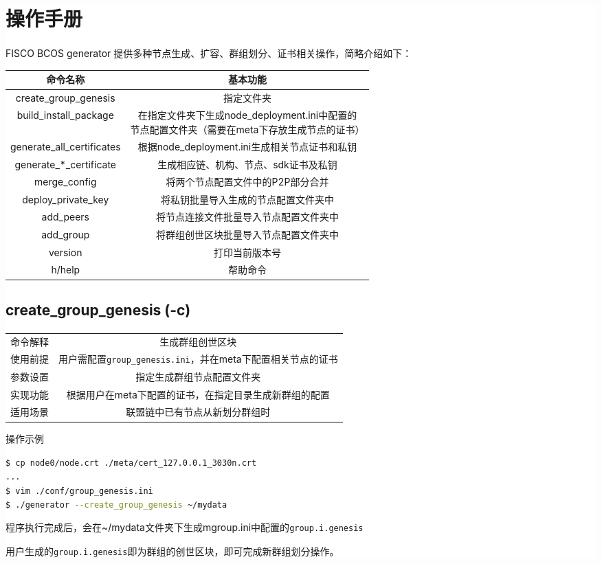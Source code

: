 # 操作手册

FISCO BCOS generator 提供多种节点生成、扩容、群组划分、证书相关操作，简略介绍如下：

| 命令名称 | 基本功能 |
| :-: | :-: |
| create_group_genesis | 指定文件夹 | 在指定文件夹下根据group_genesis.ini和meta下的证书生成群组创世区块文件 |
| build_install_package | 在指定文件夹下生成node_deployment.ini中配置的<br>节点配置文件夹（需要在meta下存放生成节点的证书） |
| generate_all_certificates | 根据node_deployment.ini生成相关节点证书和私钥 |
| generate_*_certificate | 生成相应链、机构、节点、sdk证书及私钥 |
| merge_config | 将两个节点配置文件中的P2P部分合并 |
| deploy_private_key | 将私钥批量导入生成的节点配置文件夹中 |
| add_peers | 将节点连接文件批量导入节点配置文件夹中 |
| add_group | 将群组创世区块批量导入节点配置文件夹中 |
| version | 打印当前版本号 |
| h/help | 帮助命令 |

## create_group_genesis (-c)

|  |  |
| :-: | :-: |
| 命令解释 | 生成群组创世区块 |
| 使用前提 | 用户需配置`group_genesis.ini`，并在meta下配置相关节点的证书  |
| 参数设置 | 指定生成群组节点配置文件夹 |
| 实现功能 | 根据用户在meta下配置的证书，在指定目录生成新群组的配置 |
| 适用场景 | 联盟链中已有节点从新划分群组时 |

操作示例

```bash
$ cp node0/node.crt ./meta/cert_127.0.0.1_3030n.crt
...
$ vim ./conf/group_genesis.ini
$ ./generator --create_group_genesis ~/mydata
```

程序执行完成后，会在~/mydata文件夹下生成mgroup.ini中配置的`group.i.genesis`

用户生成的`group.i.genesis`即为群组的创世区块，即可完成新群组划分操作。
